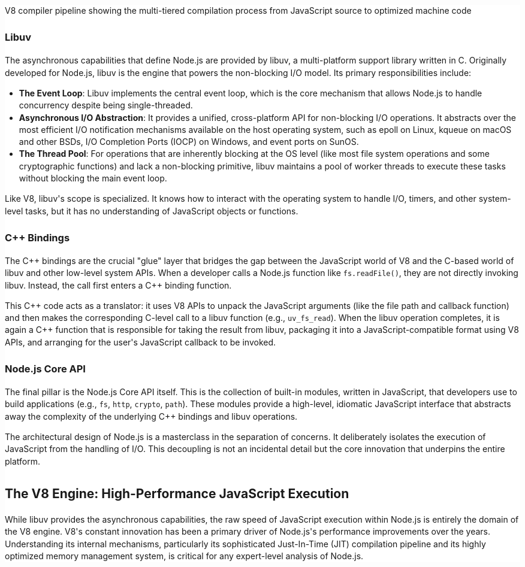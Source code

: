 <figcaption>V8 compiler pipeline showing the multi-tiered compilation process from JavaScript source to optimized machine code</figcaption>

</figure>

### Libuv

The asynchronous capabilities that define Node.js are provided by libuv, a multi-platform support library written in C. Originally developed for Node.js, libuv is the engine that powers the non-blocking I/O model. Its primary responsibilities include:

- **The Event Loop**: Libuv implements the central event loop, which is the core mechanism that allows Node.js to handle concurrency despite being single-threaded.
- **Asynchronous I/O Abstraction**: It provides a unified, cross-platform API for non-blocking I/O operations. It abstracts over the most efficient I/O notification mechanisms available on the host operating system, such as epoll on Linux, kqueue on macOS and other BSDs, I/O Completion Ports (IOCP) on Windows, and event ports on SunOS.
- **The Thread Pool**: For operations that are inherently blocking at the OS level (like most file system operations and some cryptographic functions) and lack a non-blocking primitive, libuv maintains a pool of worker threads to execute these tasks without blocking the main event loop.

Like V8, libuv's scope is specialized. It knows how to interact with the operating system to handle I/O, timers, and other system-level tasks, but it has no understanding of JavaScript objects or functions.

### C++ Bindings

The C++ bindings are the crucial "glue" layer that bridges the gap between the JavaScript world of V8 and the C-based world of libuv and other low-level system APIs. When a developer calls a Node.js function like `fs.readFile()`, they are not directly invoking libuv. Instead, the call first enters a C++ binding function.

This C++ code acts as a translator: it uses V8 APIs to unpack the JavaScript arguments (like the file path and callback function) and then makes the corresponding C-level call to a libuv function (e.g., `uv_fs_read`). When the libuv operation completes, it is again a C++ function that is responsible for taking the result from libuv, packaging it into a JavaScript-compatible format using V8 APIs, and arranging for the user's JavaScript callback to be invoked.

### Node.js Core API

The final pillar is the Node.js Core API itself. This is the collection of built-in modules, written in JavaScript, that developers use to build applications (e.g., `fs`, `http`, `crypto`, `path`). These modules provide a high-level, idiomatic JavaScript interface that abstracts away the complexity of the underlying C++ bindings and libuv operations.

The architectural design of Node.js is a masterclass in the separation of concerns. It deliberately isolates the execution of JavaScript from the handling of I/O. This decoupling is not an incidental detail but the core innovation that underpins the entire platform.

## The V8 Engine: High-Performance JavaScript Execution

While libuv provides the asynchronous capabilities, the raw speed of JavaScript execution within Node.js is entirely the domain of the V8 engine. V8's constant innovation has been a primary driver of Node.js's performance improvements over the years. Understanding its internal mechanisms, particularly its sophisticated Just-In-Time (JIT) compilation pipeline and its highly optimized memory management system, is critical for any expert-level analysis of Node.js.

